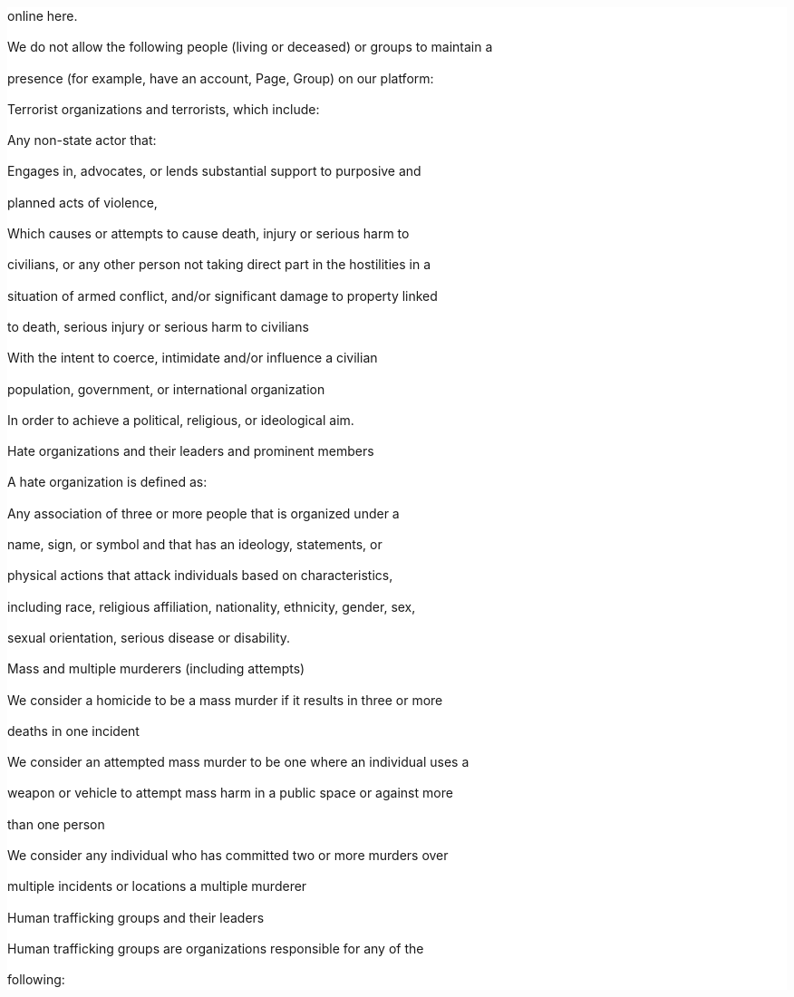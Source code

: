 online here. 

We do not allow the following people (living or deceased) or groups to maintain a 

presence (for example, have an account, Page, Group) on our platform: 

 

Terrorist organizations and terrorists, which include: 

Any non-state actor that: 

Engages in, advocates, or lends substantial support to purposive and 

planned acts of violence, 

Which causes or attempts to cause death, injury or serious harm to 

civilians, or any other person not taking direct part in the hostilities in a 

situation of armed conflict, and/or significant damage to property linked 

to death, serious injury or serious harm to civilians 

With the intent to coerce, intimidate and/or influence a civilian 

population, government, or international organization 

In order to achieve a political, religious, or ideological aim. 

Hate organizations and their leaders and prominent members 

A hate organization is defined as: 

Any association of three or more people that is organized under a 

name, sign, or symbol and that has an ideology, statements, or 

physical actions that attack individuals based on characteristics, 

including race, religious affiliation, nationality, ethnicity, gender, sex, 

sexual orientation, serious disease or disability. 

Mass and multiple murderers (including attempts) 

We consider a homicide to be a mass murder if it results in three or more 

deaths in one incident 

We consider an attempted mass murder to be one where an individual uses a 

weapon or vehicle to attempt mass harm in a public space or against more 

than one person 

We consider any individual who has committed two or more murders over 

multiple incidents or locations a multiple murderer 

Human trafficking groups and their leaders 

Human trafficking groups are organizations responsible for any of the 

following: 
